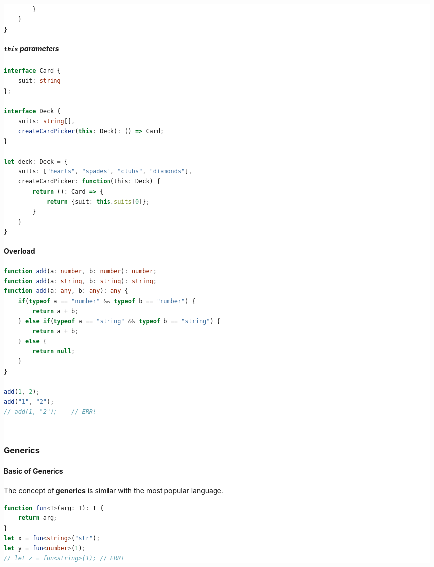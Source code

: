```typescript
        }
    }
}
```

##### `this` parameters

```typescript
interface Card {
    suit: string
};

interface Deck {
    suits: string[],
    createCardPicker(this: Deck): () => Card;
}

let deck: Deck = {
    suits: ["hearts", "spades", "clubs", "diamonds"],
    createCardPicker: function(this: Deck) {
        return (): Card => {
            return {suit: this.suits[0]};
        }
    }
}
```

#### Overload

```typescript
function add(a: number, b: number): number;
function add(a: string, b: string): string;
function add(a: any, b: any): any {
    if(typeof a == "number" && typeof b == "number") {
        return a + b;
    } else if(typeof a == "string" && typeof b == "string") {
        return a + b;
    } else {
        return null;
    }
}

add(1, 2);
add("1", "2");
// add(1, "2");    // ERR!
```

&nbsp;

### Generics

#### Basic of Generics

The concept of **generics** is similar with the most popular language.  

```typescript
function fun<T>(arg: T): T {
    return arg;
}
let x = fun<string>("str");
let y = fun<number>(1);
// let z = fun<string>(1); // ERR!
```
